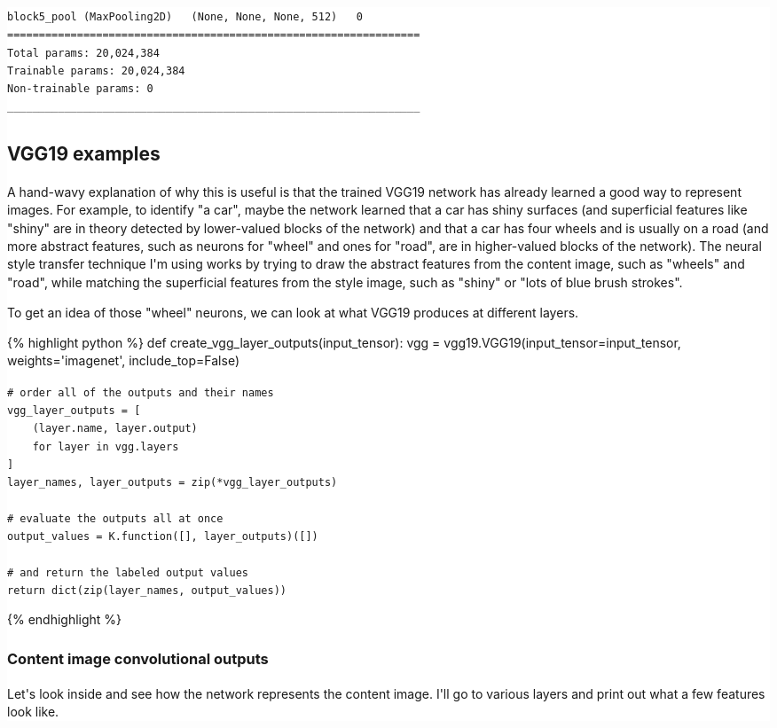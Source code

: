     block5_pool (MaxPooling2D)   (None, None, None, 512)   0         
    =================================================================
    Total params: 20,024,384
    Trainable params: 20,024,384
    Non-trainable params: 0
    _________________________________________________________________




## VGG19 examples

A hand-wavy explanation of why this is useful is that the trained VGG19 network has already learned a good way to represent images. For example, to identify "a car", maybe the network learned that a car has shiny surfaces (and superficial features like "shiny" are in theory detected by lower-valued blocks of the network) and that a car has four wheels and is usually on a road (and more abstract features, such as neurons for "wheel" and ones for "road", are in higher-valued blocks of the network). 
The neural style transfer technique I'm using works by trying to draw the abstract features from the content image, such as "wheels" and "road", while matching the superficial features from the style image, such as "shiny" or "lots of blue brush strokes".

To get an idea of those "wheel" neurons, we can look at what VGG19 produces at different layers.



{% highlight python %}
def create_vgg_layer_outputs(input_tensor):
    vgg = vgg19.VGG19(input_tensor=input_tensor, weights='imagenet', include_top=False)

    # order all of the outputs and their names
    vgg_layer_outputs = [
        (layer.name, layer.output)
        for layer in vgg.layers
    ]
    layer_names, layer_outputs = zip(*vgg_layer_outputs)
    
    # evaluate the outputs all at once
    output_values = K.function([], layer_outputs)([])
    
    # and return the labeled output values
    return dict(zip(layer_names, output_values))
{% endhighlight %}




### Content image convolutional outputs

Let's look inside and see how the network represents the content image. I'll go to various layers and print out what a few features look like.
